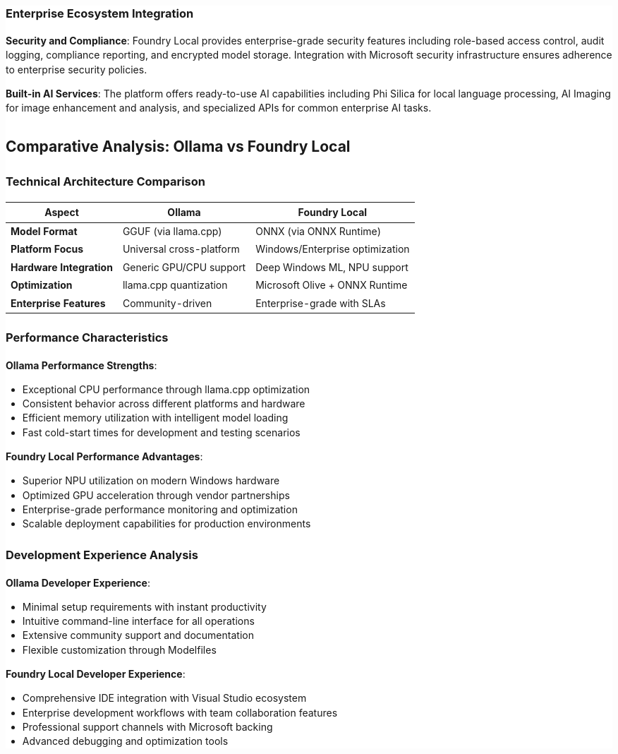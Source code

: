 ### Enterprise Ecosystem Integration

**Security and Compliance**: Foundry Local provides enterprise-grade security features including role-based access control, audit logging, compliance reporting, and encrypted model storage. Integration with Microsoft security infrastructure ensures adherence to enterprise security policies.

**Built-in AI Services**: The platform offers ready-to-use AI capabilities including Phi Silica for local language processing, AI Imaging for image enhancement and analysis, and specialized APIs for common enterprise AI tasks.

## Comparative Analysis: Ollama vs Foundry Local

### Technical Architecture Comparison

| **Aspect** | **Ollama** | **Foundry Local** |
|------------|------------|-------------------|
| **Model Format** | GGUF (via llama.cpp) | ONNX (via ONNX Runtime) |
| **Platform Focus** | Universal cross-platform | Windows/Enterprise optimization |
| **Hardware Integration** | Generic GPU/CPU support | Deep Windows ML, NPU support |
| **Optimization** | llama.cpp quantization | Microsoft Olive + ONNX Runtime |
| **Enterprise Features** | Community-driven | Enterprise-grade with SLAs |

### Performance Characteristics

**Ollama Performance Strengths**:
- Exceptional CPU performance through llama.cpp optimization
- Consistent behavior across different platforms and hardware
- Efficient memory utilization with intelligent model loading
- Fast cold-start times for development and testing scenarios

**Foundry Local Performance Advantages**:
- Superior NPU utilization on modern Windows hardware
- Optimized GPU acceleration through vendor partnerships
- Enterprise-grade performance monitoring and optimization
- Scalable deployment capabilities for production environments

### Development Experience Analysis

**Ollama Developer Experience**:
- Minimal setup requirements with instant productivity
- Intuitive command-line interface for all operations
- Extensive community support and documentation
- Flexible customization through Modelfiles

**Foundry Local Developer Experience**:
- Comprehensive IDE integration with Visual Studio ecosystem
- Enterprise development workflows with team collaboration features
- Professional support channels with Microsoft backing
- Advanced debugging and optimization tools
